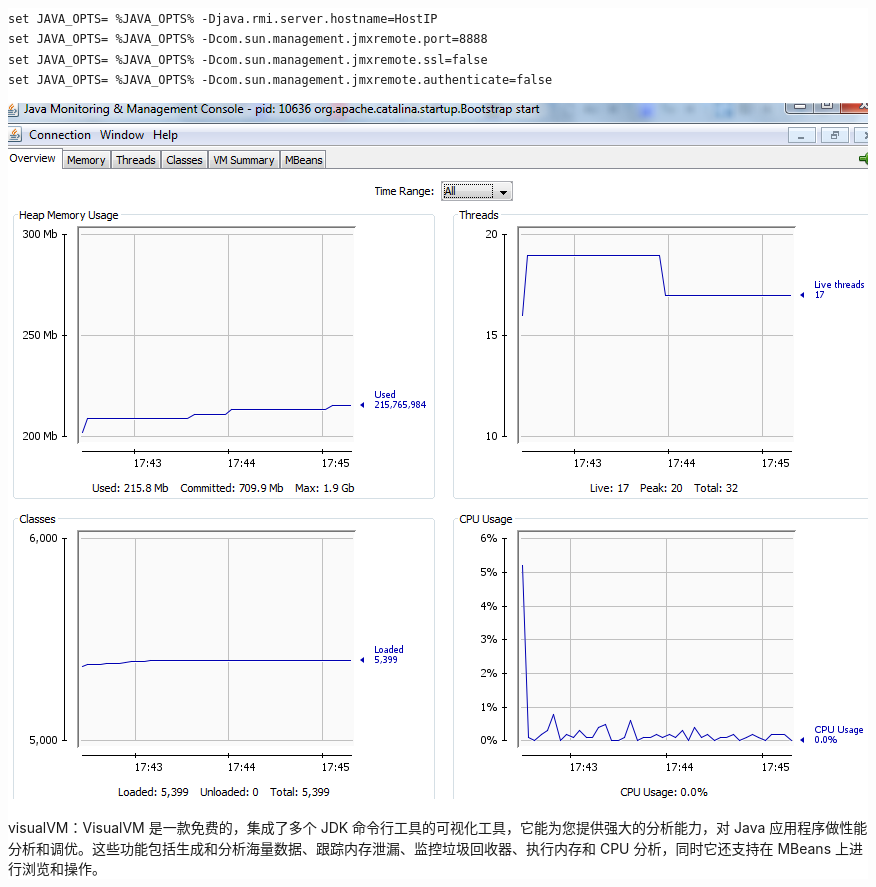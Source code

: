 ```
set JAVA_OPTS= %JAVA_OPTS% -Djava.rmi.server.hostname=HostIP
set JAVA_OPTS= %JAVA_OPTS% -Dcom.sun.management.jmxremote.port=8888
set JAVA_OPTS= %JAVA_OPTS% -Dcom.sun.management.jmxremote.ssl=false
set JAVA_OPTS= %JAVA_OPTS% -Dcom.sun.management.jmxremote.authenticate=false
```

![1527240070517](img/1527240070517.png)

visualVM：VisualVM 是一款免费的，集成了多个 JDK 命令行工具的可视化工具，它能为您提供强大的分析能力，对 Java 应用程序做性能分析和调优。这些功能包括生成和分析海量数据、跟踪内存泄漏、监控垃圾回收器、执行内存和 CPU 分析，同时它还支持在 MBeans 上进行浏览和操作。 
